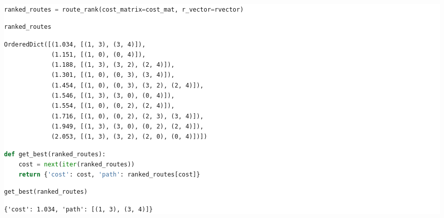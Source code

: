
```python
ranked_routes = route_rank(cost_matrix=cost_mat, r_vector=rvector)
```


```python
ranked_routes
```




    OrderedDict([(1.034, [(1, 3), (3, 4)]),
                 (1.151, [(1, 0), (0, 4)]),
                 (1.188, [(1, 3), (3, 2), (2, 4)]),
                 (1.301, [(1, 0), (0, 3), (3, 4)]),
                 (1.454, [(1, 0), (0, 3), (3, 2), (2, 4)]),
                 (1.546, [(1, 3), (3, 0), (0, 4)]),
                 (1.554, [(1, 0), (0, 2), (2, 4)]),
                 (1.716, [(1, 0), (0, 2), (2, 3), (3, 4)]),
                 (1.949, [(1, 3), (3, 0), (0, 2), (2, 4)]),
                 (2.053, [(1, 3), (3, 2), (2, 0), (0, 4)])])




```python
def get_best(ranked_routes):
    cost = next(iter(ranked_routes))
    return {'cost': cost, 'path': ranked_routes[cost]}
```


```python
get_best(ranked_routes)
```




    {'cost': 1.034, 'path': [(1, 3), (3, 4)]}


